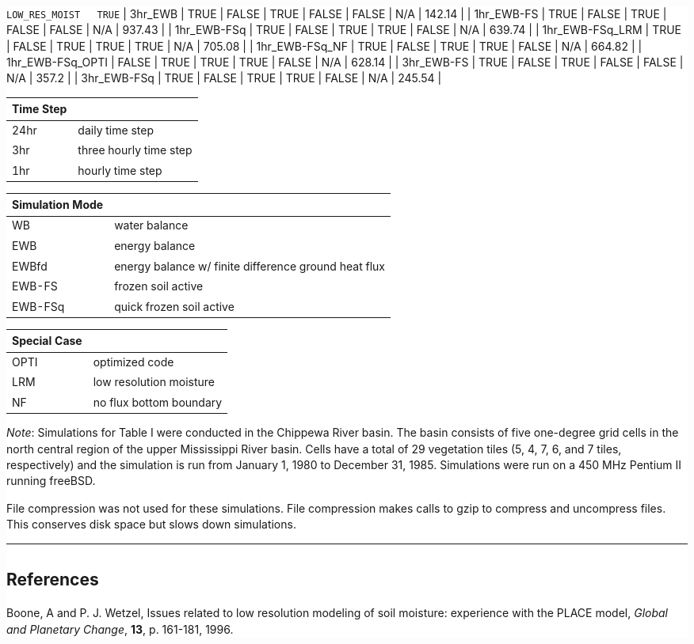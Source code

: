 ```LOW_RES_MOIST   TRUE```
| 3hr_EWB          	| TRUE    	| FALSE    	| TRUE        	| FALSE    	| FALSE         	| N/A              	| 142.14           	|
| 1hr_EWB-FS       	| TRUE    	| FALSE    	| TRUE        	| FALSE    	| FALSE         	| N/A              	| 937.43           	|
| 1hr_EWB-FSq      	| TRUE    	| FALSE    	| TRUE        	| TRUE     	| FALSE         	| N/A              	| 639.74           	|
| 1hr_EWB-FSq_LRM  	| TRUE    	| FALSE    	| TRUE        	| TRUE     	| TRUE          	| N/A              	| 705.08           	|
| 1hr_EWB-FSq_NF   	| TRUE    	| FALSE    	| TRUE        	| TRUE     	| FALSE         	| N/A              	| 664.82           	|
| 1hr_EWB-FSq_OPTI 	| FALSE   	| TRUE     	| TRUE        	| TRUE     	| FALSE         	| N/A              	| 628.14           	|
| 3hr_EWB-FS       	| TRUE    	| FALSE    	| TRUE        	| FALSE    	| FALSE         	| N/A              	| 357.2            	|
| 3hr_EWB-FSq      	| TRUE    	| FALSE    	| TRUE        	| TRUE     	| FALSE         	| N/A              	| 245.54           	|

| Time Step       	|                                                      	|
|-----------------	|------------------------------------------------------	|
| 24hr            	| daily time step                                      	|
| 3hr             	| three hourly time step                               	|
| 1hr             	| hourly time step                                     	|

| Simulation Mode 	|                                                      	|
|-----------------	|------------------------------------------------------	|
| WB              	| water balance                                        	|
| EWB             	| energy balance                                       	|
| EWBfd           	| energy balance w/ finite difference ground heat flux 	|
| EWB-FS          	| frozen soil active                                   	|
| EWB-FSq         	| quick frozen soil active                             	|

| Special Case    	|                                                      	|
|-----------------	|------------------------------------------------------	|
| OPTI            	| optimized code                                       	|
| LRM             	| low resolution moisture                              	|
| NF              	| no flux bottom boundary                              	|


*Note*: Simulations for Table I were conducted in the Chippewa River basin. The basin consists of five one-degree grid cells in the north central region of the upper Mississippi River basin. Cells have a total of 29 vegetation tiles (5, 4, 7, 6, and 7 tiles, respectively) and the simulation is run from January 1, 1980 to December 31, 1985\. Simulations were run on a 450 MHz Pentium II running freeBSD.

File compression was not used for these simulations. File compression makes calls to gzip to compress and uncompress files. This conserves disk space but slows down simulations.

* * *

## References

Boone, A and P. J. Wetzel, Issues related to low resolution modeling of soil moisture: experience with the PLACE model, _Global and Planetary Change_, **13**, p. 161-181, 1996.
